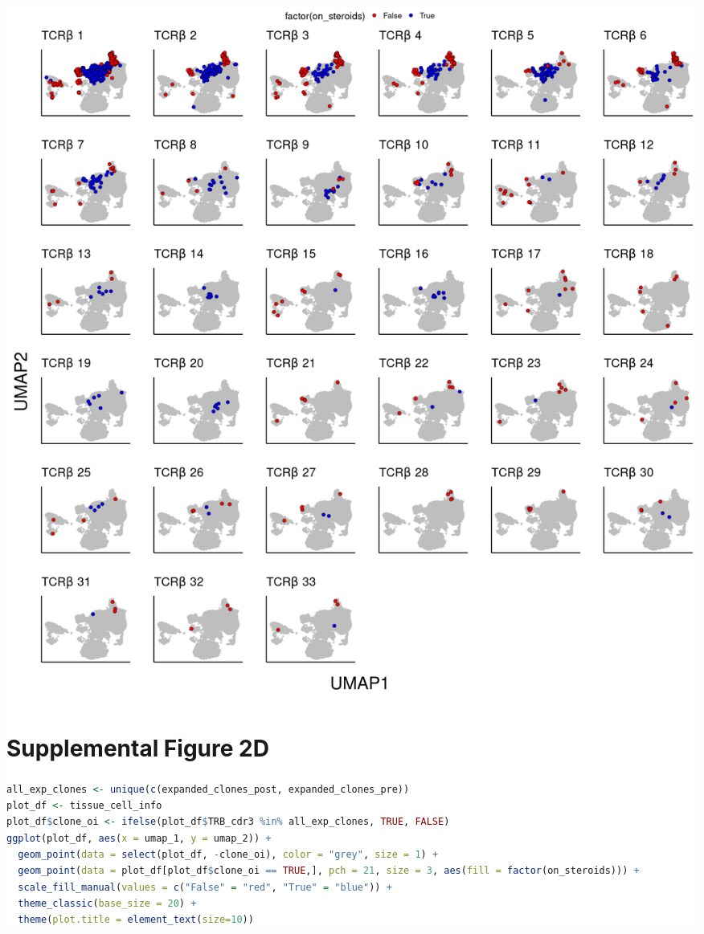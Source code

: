 ![](supp_2_files/figure-gfm/supp_2C-1.png)

# Supplemental Figure 2D

``` r
all_exp_clones <- unique(c(expanded_clones_post, expanded_clones_pre))
plot_df <- tissue_cell_info
plot_df$clone_oi <- ifelse(plot_df$TRB_cdr3 %in% all_exp_clones, TRUE, FALSE)
ggplot(plot_df, aes(x = umap_1, y = umap_2)) +
  geom_point(data = select(plot_df, -clone_oi), color = "grey", size = 1) +
  geom_point(data = plot_df[plot_df$clone_oi == TRUE,], pch = 21, size = 3, aes(fill = factor(on_steroids))) +
  scale_fill_manual(values = c("False" = "red", "True" = "blue")) +
  theme_classic(base_size = 20) +
  theme(plot.title = element_text(size=10))
```
